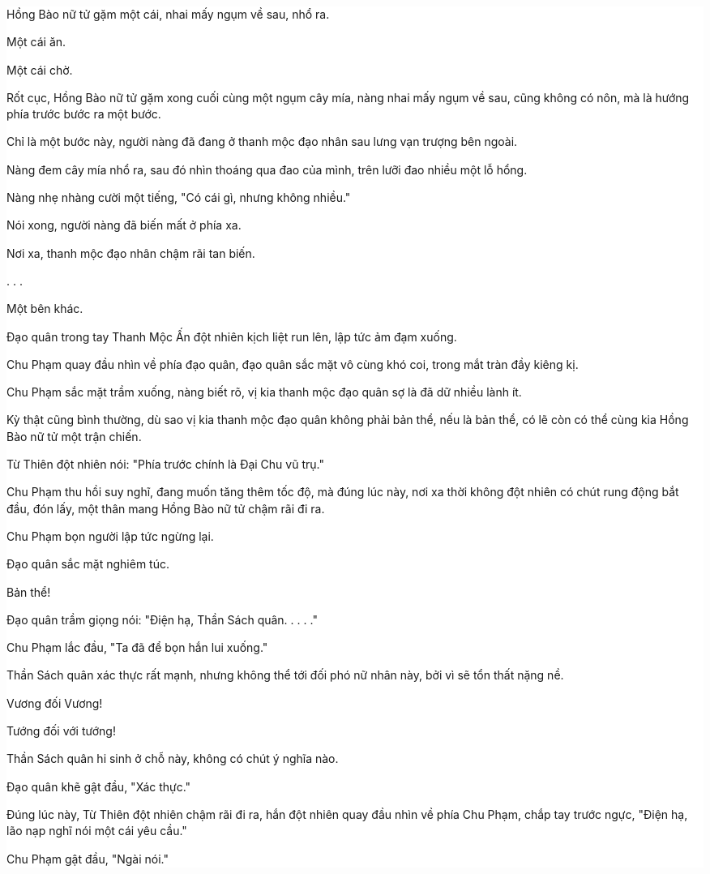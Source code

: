 Hồng Bào nữ tử gặm một cái, nhai mấy ngụm về sau, nhổ ra.

Một cái ăn.

Một cái chờ.

Rốt cục, Hồng Bào nữ tử gặm xong cuối cùng một ngụm cây mía, nàng nhai mấy ngụm về sau, cũng không có nôn, mà là hướng phía trước bước ra một bước.

Chỉ là một bước này, người nàng đã đang ở thanh mộc đạo nhân sau lưng vạn trượng bên ngoài.

Nàng đem cây mía nhổ ra, sau đó nhìn thoáng qua đao của mình, trên lưỡi đao nhiều một lỗ hổng.

Nàng nhẹ nhàng cười một tiếng, "Có cái gì, nhưng không nhiều."

Nói xong, người nàng đã biến mất ở phía xa.

Nơi xa, thanh mộc đạo nhân chậm rãi tan biến.

. . .

Một bên khác.

Đạo quân trong tay Thanh Mộc Ấn đột nhiên kịch liệt run lên, lập tức ảm đạm xuống.

Chu Phạm quay đầu nhìn về phía đạo quân, đạo quân sắc mặt vô cùng khó coi, trong mắt tràn đầy kiêng kị.

Chu Phạm sắc mặt trầm xuống, nàng biết rõ, vị kia thanh mộc đạo quân sợ là đã dữ nhiều lành ít.

Kỳ thật cũng bình thường, dù sao vị kia thanh mộc đạo quân không phải bản thể, nếu là bản thể, có lẽ còn có thể cùng kia Hồng Bào nữ tử một trận chiến.

Từ Thiên đột nhiên nói: "Phía trước chính là Đại Chu vũ trụ."

Chu Phạm thu hồi suy nghĩ, đang muốn tăng thêm tốc độ, mà đúng lúc này, nơi xa thời không đột nhiên có chút rung động bắt đầu, đón lấy, một thân mang Hồng Bào nữ tử chậm rãi đi ra.

Chu Phạm bọn người lập tức ngừng lại.

Đạo quân sắc mặt nghiêm túc.

Bản thể!

Đạo quân trầm giọng nói: "Điện hạ, Thần Sách quân. . . . ."

Chu Phạm lắc đầu, "Ta đã để bọn hắn lui xuống."

Thần Sách quân xác thực rất mạnh, nhưng không thể tới đối phó nữ nhân này, bởi vì sẽ tổn thất nặng nề.

Vương đối Vương!

Tướng đối với tướng!

Thần Sách quân hi sinh ở chỗ này, không có chút ý nghĩa nào.

Đạo quân khẽ gật đầu, "Xác thực."

Đúng lúc này, Từ Thiên đột nhiên chậm rãi đi ra, hắn đột nhiên quay đầu nhìn về phía Chu Phạm, chắp tay trước ngực, "Điện hạ, lão nạp nghĩ nói một cái yêu cầu."

Chu Phạm gật đầu, "Ngài nói."

